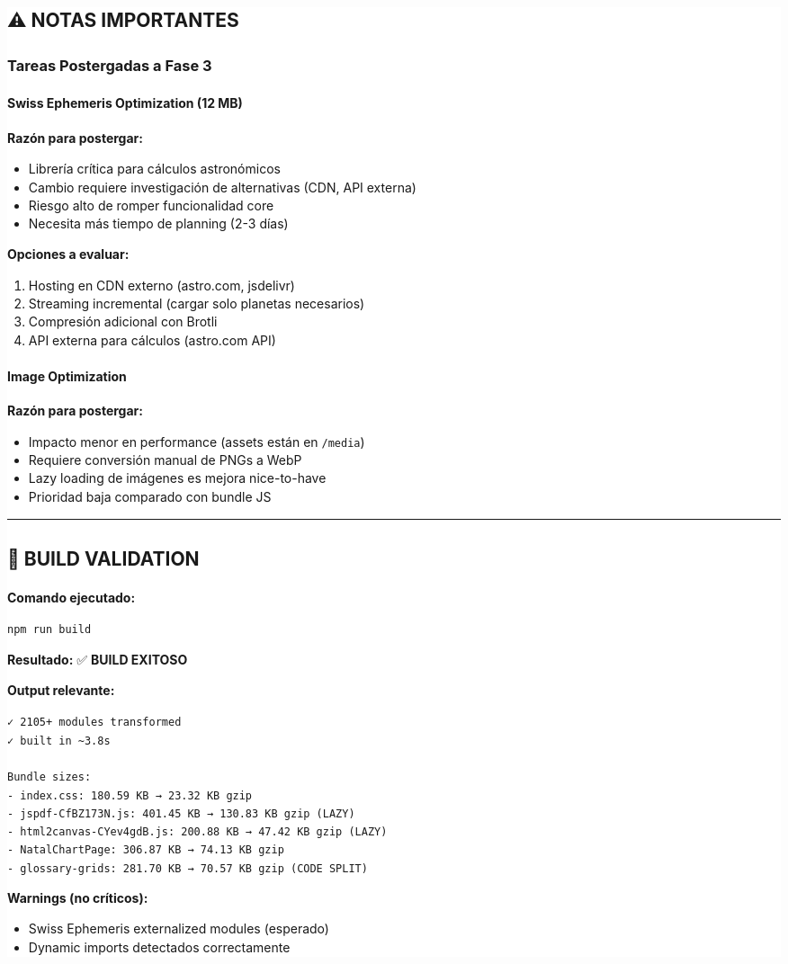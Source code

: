 
## ⚠️ NOTAS IMPORTANTES

### Tareas Postergadas a Fase 3

#### Swiss Ephemeris Optimization (12 MB)
**Razón para postergar:**
- Librería crítica para cálculos astronómicos
- Cambio requiere investigación de alternativas (CDN, API externa)
- Riesgo alto de romper funcionalidad core
- Necesita más tiempo de planning (2-3 días)

**Opciones a evaluar:**
1. Hosting en CDN externo (astro.com, jsdelivr)
2. Streaming incremental (cargar solo planetas necesarios)
3. Compresión adicional con Brotli
4. API externa para cálculos (astro.com API)

#### Image Optimization
**Razón para postergar:**
- Impacto menor en performance (assets están en `/media`)
- Requiere conversión manual de PNGs a WebP
- Lazy loading de imágenes es mejora nice-to-have
- Prioridad baja comparado con bundle JS

---

## 🔄 BUILD VALIDATION

**Comando ejecutado:**
```bash
npm run build
```

**Resultado:** ✅ **BUILD EXITOSO**

**Output relevante:**
```
✓ 2105+ modules transformed
✓ built in ~3.8s

Bundle sizes:
- index.css: 180.59 KB → 23.32 KB gzip
- jspdf-CfBZ173N.js: 401.45 KB → 130.83 KB gzip (LAZY)
- html2canvas-CYev4gdB.js: 200.88 KB → 47.42 KB gzip (LAZY)
- NatalChartPage: 306.87 KB → 74.13 KB gzip
- glossary-grids: 281.70 KB → 70.57 KB gzip (CODE SPLIT)
```

**Warnings (no críticos):**
- Swiss Ephemeris externalized modules (esperado)
- Dynamic imports detectados correctamente
